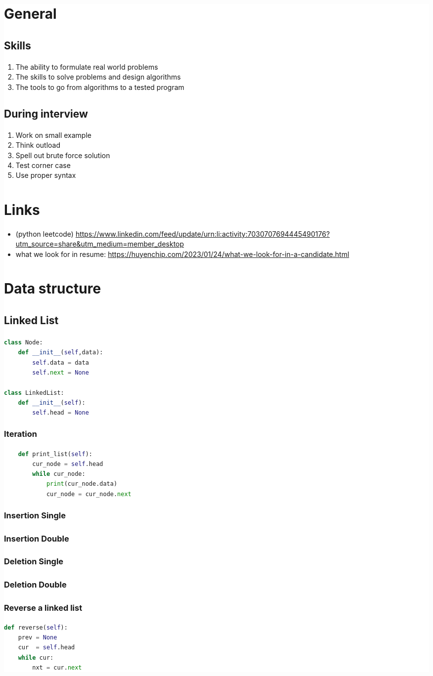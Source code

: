 # General

## Skills
1) The ability to formulate real world problems
2) The skills to solve problems and design algorithms
3) The tools to go from algorithms to a tested program

## During interview
1) Work on small example
2) Think outload
3) Spell out brute force solution
4) Test corner case
5) Use proper syntax



# Links
  - (python leetcode) https://www.linkedin.com/feed/update/urn:li:activity:7030707694445490176?utm_source=share&utm_medium=member_desktop
  - what we look for in resume: https://huyenchip.com/2023/01/24/what-we-look-for-in-a-candidate.html
# Data structure

## Linked List
```python
class Node:
    def __init__(self,data):
        self.data = data
        self.next = None

class LinkedList:
    def __init__(self):
        self.head = None
```

### Iteration
```python
    def print_list(self):
        cur_node = self.head
        while cur_node:
            print(cur_node.data)
            cur_node = cur_node.next
```
### Insertion Single
```python

```
### Insertion Double
### Deletion Single
### Deletion Double
### Reverse a linked list
```python
def reverse(self):
    prev = None 
    cur  = self.head
    while cur:
        nxt = cur.next
```